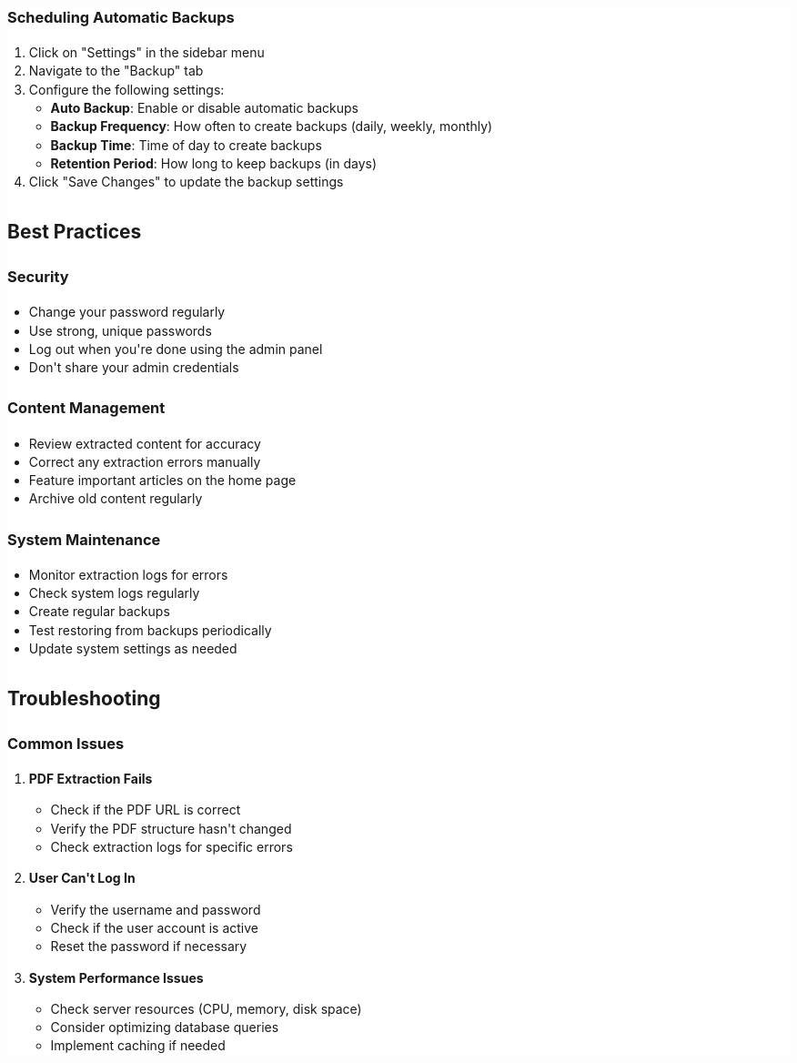 ### Scheduling Automatic Backups

1. Click on "Settings" in the sidebar menu
2. Navigate to the "Backup" tab
3. Configure the following settings:
   - **Auto Backup**: Enable or disable automatic backups
   - **Backup Frequency**: How often to create backups (daily, weekly, monthly)
   - **Backup Time**: Time of day to create backups
   - **Retention Period**: How long to keep backups (in days)
4. Click "Save Changes" to update the backup settings

## Best Practices

### Security

- Change your password regularly
- Use strong, unique passwords
- Log out when you're done using the admin panel
- Don't share your admin credentials

### Content Management

- Review extracted content for accuracy
- Correct any extraction errors manually
- Feature important articles on the home page
- Archive old content regularly

### System Maintenance

- Monitor extraction logs for errors
- Check system logs regularly
- Create regular backups
- Test restoring from backups periodically
- Update system settings as needed

## Troubleshooting

### Common Issues

1. **PDF Extraction Fails**
   - Check if the PDF URL is correct
   - Verify the PDF structure hasn't changed
   - Check extraction logs for specific errors

2. **User Can't Log In**
   - Verify the username and password
   - Check if the user account is active
   - Reset the password if necessary

3. **System Performance Issues**
   - Check server resources (CPU, memory, disk space)
   - Consider optimizing database queries
   - Implement caching if needed
